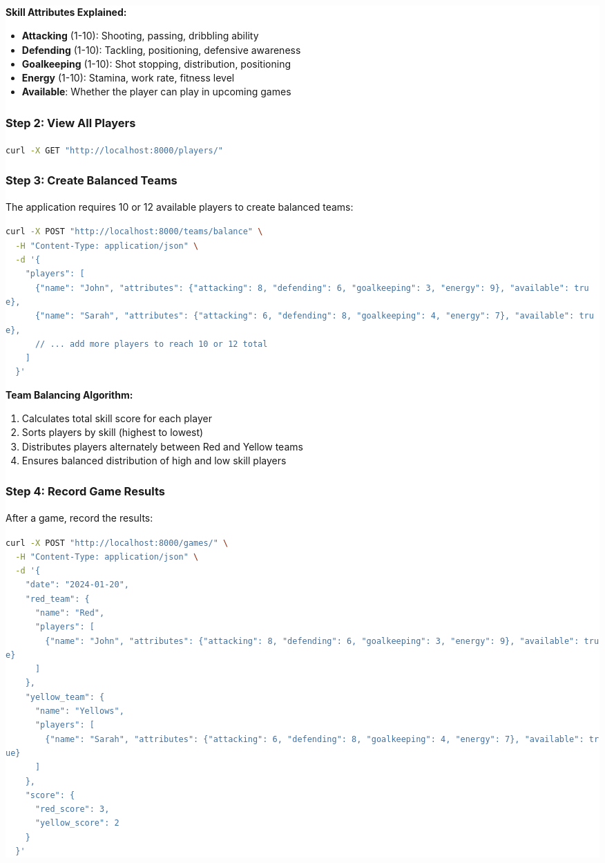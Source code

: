 **Skill Attributes Explained:**
- **Attacking** (1-10): Shooting, passing, dribbling ability
- **Defending** (1-10): Tackling, positioning, defensive awareness
- **Goalkeeping** (1-10): Shot stopping, distribution, positioning
- **Energy** (1-10): Stamina, work rate, fitness level
- **Available**: Whether the player can play in upcoming games

### Step 2: View All Players

```bash
curl -X GET "http://localhost:8000/players/"
```

### Step 3: Create Balanced Teams

The application requires 10 or 12 available players to create balanced teams:

```bash
curl -X POST "http://localhost:8000/teams/balance" \
  -H "Content-Type: application/json" \
  -d '{
    "players": [
      {"name": "John", "attributes": {"attacking": 8, "defending": 6, "goalkeeping": 3, "energy": 9}, "available": true},
      {"name": "Sarah", "attributes": {"attacking": 6, "defending": 8, "goalkeeping": 4, "energy": 7}, "available": true},
      // ... add more players to reach 10 or 12 total
    ]
  }'
```

**Team Balancing Algorithm:**
1. Calculates total skill score for each player
2. Sorts players by skill (highest to lowest)
3. Distributes players alternately between Red and Yellow teams
4. Ensures balanced distribution of high and low skill players

### Step 4: Record Game Results

After a game, record the results:

```bash
curl -X POST "http://localhost:8000/games/" \
  -H "Content-Type: application/json" \
  -d '{
    "date": "2024-01-20",
    "red_team": {
      "name": "Red",
      "players": [
        {"name": "John", "attributes": {"attacking": 8, "defending": 6, "goalkeeping": 3, "energy": 9}, "available": true}
      ]
    },
    "yellow_team": {
      "name": "Yellows",
      "players": [
        {"name": "Sarah", "attributes": {"attacking": 6, "defending": 8, "goalkeeping": 4, "energy": 7}, "available": true}
      ]
    },
    "score": {
      "red_score": 3,
      "yellow_score": 2
    }
  }'
```
